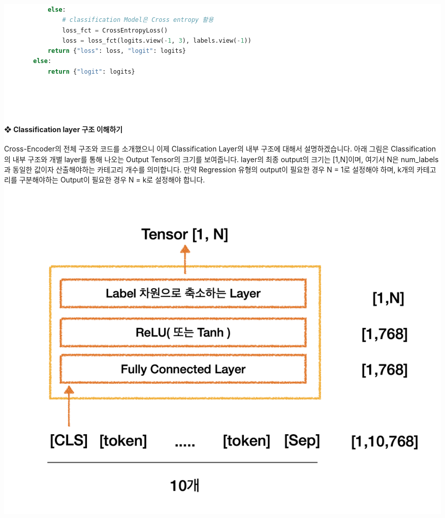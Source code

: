 ```python
            else:
                # classification Model은 Cross entropy 활용
                loss_fct = CrossEntropyLoss()
                loss = loss_fct(logits.view(-1, 3), labels.view(-1))
            return {"loss": loss, "logit": logits}
        else:
            return {"logit": logits}
```

  <br/>
  <br/>
  <br/>

#### ❖ Classification layer 구조 이해하기

Cross-Encoder의 전체 구조와 코드를 소개했으니 이제 Classification Layer의 내부 구조에 대해서 설명하겠습니다. 아래 그림은 Classification의 내부 구조와 개별 layer를 통해 나오는 Output Tensor의 크기를 보여줍니다. layer의 최종 output의 크기는 [1,N]이며, 여기서 N은 num_labels과 동일한 값이자 산출해야하는 카테고리 개수를 의미합니다. 만약 Regression 유형의 output이 필요한 경우 N = 1로 설정해야 하며, k개의 카테고리를 구분해야하는 Output이 필요한 경우 N = k로 설정해야 합니다.

  <img src='img/img8.png' alt='img8'>
